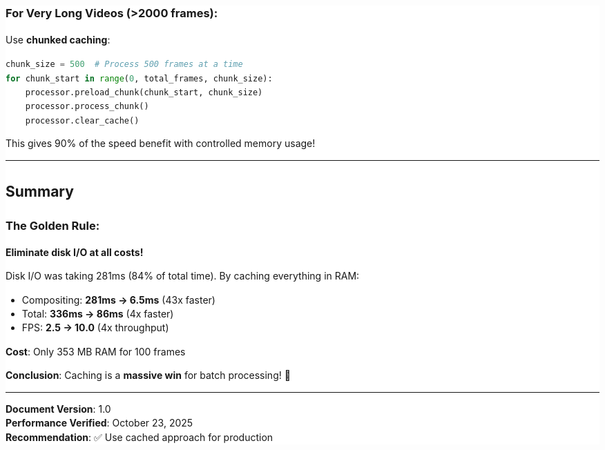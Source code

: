 ### For Very Long Videos (>2000 frames):
Use **chunked caching**:
```python
chunk_size = 500  # Process 500 frames at a time
for chunk_start in range(0, total_frames, chunk_size):
    processor.preload_chunk(chunk_start, chunk_size)
    processor.process_chunk()
    processor.clear_cache()
```

This gives 90% of the speed benefit with controlled memory usage!

---

## Summary

### The Golden Rule:
**Eliminate disk I/O at all costs!**

Disk I/O was taking 281ms (84% of total time). By caching everything in RAM:
- Compositing: **281ms → 6.5ms** (43x faster)
- Total: **336ms → 86ms** (4x faster)
- FPS: **2.5 → 10.0** (4x throughput)

**Cost**: Only 353 MB RAM for 100 frames

**Conclusion**: Caching is a **massive win** for batch processing! 🚀

---

**Document Version**: 1.0  
**Performance Verified**: October 23, 2025  
**Recommendation**: ✅ Use cached approach for production
